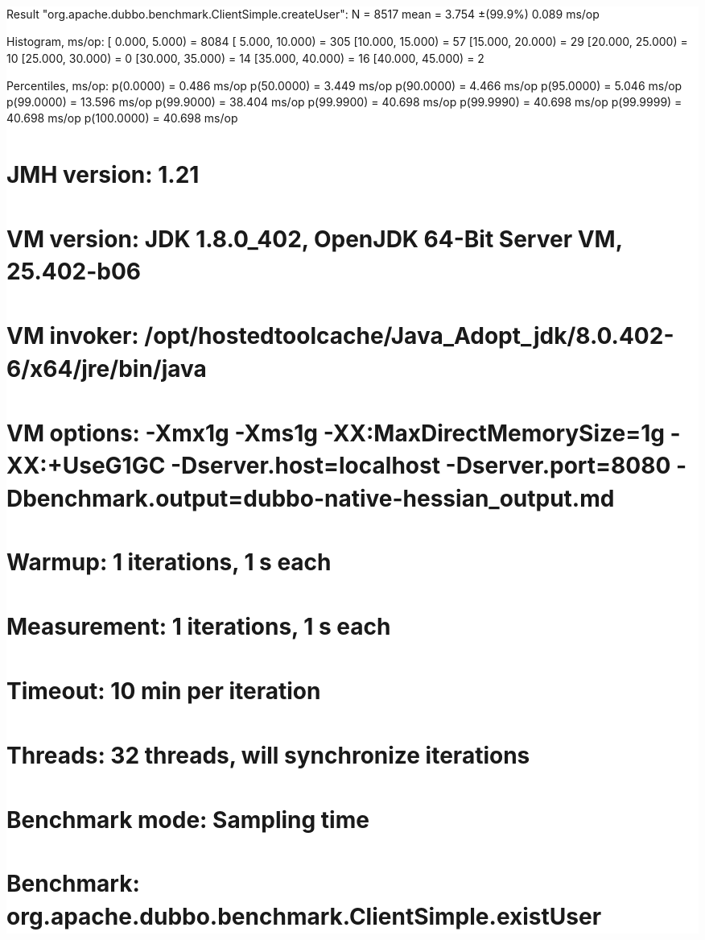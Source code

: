

Result "org.apache.dubbo.benchmark.ClientSimple.createUser":
  N = 8517
  mean =      3.754 ±(99.9%) 0.089 ms/op

  Histogram, ms/op:
    [ 0.000,  5.000) = 8084 
    [ 5.000, 10.000) = 305 
    [10.000, 15.000) = 57 
    [15.000, 20.000) = 29 
    [20.000, 25.000) = 10 
    [25.000, 30.000) = 0 
    [30.000, 35.000) = 14 
    [35.000, 40.000) = 16 
    [40.000, 45.000) = 2 

  Percentiles, ms/op:
      p(0.0000) =      0.486 ms/op
     p(50.0000) =      3.449 ms/op
     p(90.0000) =      4.466 ms/op
     p(95.0000) =      5.046 ms/op
     p(99.0000) =     13.596 ms/op
     p(99.9000) =     38.404 ms/op
     p(99.9900) =     40.698 ms/op
     p(99.9990) =     40.698 ms/op
     p(99.9999) =     40.698 ms/op
    p(100.0000) =     40.698 ms/op


# JMH version: 1.21
# VM version: JDK 1.8.0_402, OpenJDK 64-Bit Server VM, 25.402-b06
# VM invoker: /opt/hostedtoolcache/Java_Adopt_jdk/8.0.402-6/x64/jre/bin/java
# VM options: -Xmx1g -Xms1g -XX:MaxDirectMemorySize=1g -XX:+UseG1GC -Dserver.host=localhost -Dserver.port=8080 -Dbenchmark.output=dubbo-native-hessian_output.md
# Warmup: 1 iterations, 1 s each
# Measurement: 1 iterations, 1 s each
# Timeout: 10 min per iteration
# Threads: 32 threads, will synchronize iterations
# Benchmark mode: Sampling time
# Benchmark: org.apache.dubbo.benchmark.ClientSimple.existUser

